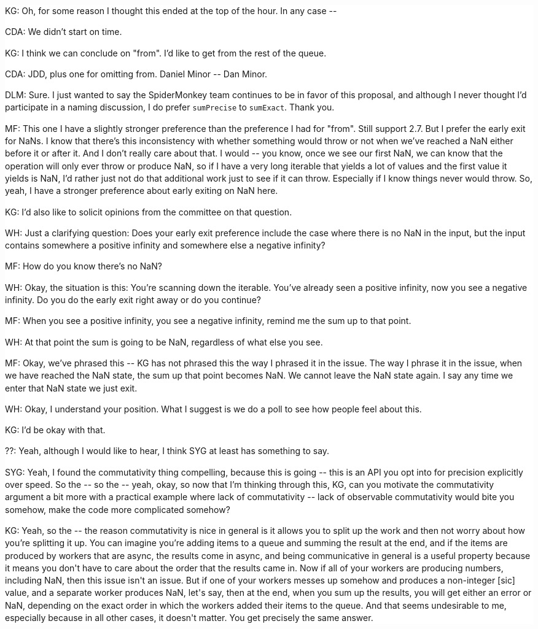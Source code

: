 KG: Oh, for some reason I thought this ended at the top of the hour. In any case --

CDA: We didn’t start on time.

KG: I think we can conclude on "from". I’d like to get from the rest of the queue.

CDA: JDD, plus one for omitting from. Daniel Minor -- Dan Minor.

DLM: Sure. I just wanted to say the SpiderMonkey team continues to be in favor of this proposal, and although I never thought I’d participate in a naming discussion, I do prefer `sumPrecise` to `sumExact`. Thank you.

MF: This one I have a slightly stronger preference than the preference I had for "from". Still support 2.7. But I prefer the early exit for NaNs. I know that there’s this inconsistency with whether something would throw or not when we’ve reached a NaN either before it or after it. And I don’t really care about that. I would -- you know, once we see our first NaN, we can know that the operation will only ever throw or produce NaN, so if I have a very long iterable that yields a lot of values and the first value it yields is NaN, I’d rather just not do that additional work just to see if it can throw. Especially if I know things never would throw. So, yeah, I have a stronger preference about early exiting on NaN here.

KG: I’d also like to solicit opinions from the committee on that question.

WH: Just a clarifying question: Does your early exit preference include the case where there is no NaN in the input, but the input contains somewhere a positive infinity and somewhere else a negative infinity?

MF: How do you know there’s no NaN?

WH: Okay, the situation is this: You’re scanning down the iterable. You’ve already seen a positive infinity, now you see a negative infinity. Do you do the early exit right away or do you continue?

MF: When you see a positive infinity, you see a negative infinity, remind me the sum up to that point.

WH: At that point the sum is going to be NaN, regardless of what else you see.

MF: Okay, we’ve phrased this -- KG has not phrased this the way I phrased it in the issue. The way I phrase it in the issue, when we have reached the NaN state, the sum up that point becomes NaN. We cannot leave the NaN state again. I say any time we enter that NaN state we just exit.

WH: Okay, I understand your position. What I suggest is we do a poll to see how people feel about this.

KG: I’d be okay with that.

??: Yeah, although I would like to hear, I think SYG at least has something to say.

SYG: Yeah, I found the commutativity thing compelling, because this is going -- this is an API you opt into for precision explicitly over speed. So the -- so the -- yeah, okay, so now that I’m thinking through this, KG, can you motivate the commutativity argument a bit more with a practical example where lack of commutativity -- lack of observable commutativity would bite you somehow, make the code more complicated somehow?

KG: Yeah, so the -- the reason commutativity is nice in general is it allows you to split up the work and then not worry about how you’re splitting it up. You can imagine you’re adding items to a queue and summing the result at the end, and if the items are produced by workers that are async, the results come in async, and being communicative in general is a useful property because it means you don't have to care about the order that the results came in. Now if all of your workers are producing numbers, including NaN, then this issue isn't an issue. But if one of your workers messes up somehow and produces a non-integer [sic] value, and a separate worker produces NaN, let's say, then at the end, when you sum up the results, you will get either an error or NaN, depending on the exact order in which the workers added their items to the queue. And that seems undesirable to me, especially because in all other cases, it doesn't matter. You get precisely the same answer.

